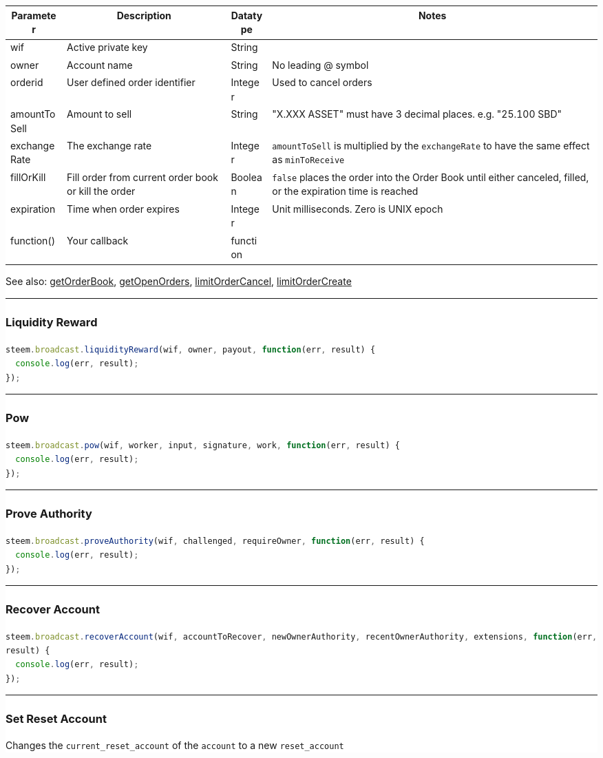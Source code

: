 |Parameter|Description|Datatype|Notes|
|---|---|---|---|
|wif|Active private key|String||
|owner|Account name|String|No leading @ symbol|
|orderid|User defined order identifier|Integer|Used to cancel orders|
|amountToSell|Amount to sell|String|"X.XXX ASSET" must have 3 decimal places. e.g. "25.100 SBD"|
|exchangeRate|The exchange rate|Integer|`amountToSell` is multiplied by the `exchangeRate` to have the same effect as `minToReceive`|
|fillOrKill|Fill order from current order book or kill the order|Boolean|`false` places the order into the Order Book until either canceled, filled, or the expiration time is reached|
|expiration|Time when order expires|Integer|Unit milliseconds. Zero is UNIX epoch|
|function()|Your callback|function||


See also: [getOrderBook](#get-order-book), [getOpenOrders](#get-open-orders), [limitOrderCancel](#limit-order-cancel), [limitOrderCreate](#limit-order-create2)


- - - - - - - - - - - - - - - - - -
### Liquidity Reward
```js
steem.broadcast.liquidityReward(wif, owner, payout, function(err, result) {
  console.log(err, result);
});
```
- - - - - - - - - - - - - - - - - -
### Pow
```js
steem.broadcast.pow(wif, worker, input, signature, work, function(err, result) {
  console.log(err, result);
});
```
- - - - - - - - - - - - - - - - - -
### Prove Authority
```js
steem.broadcast.proveAuthority(wif, challenged, requireOwner, function(err, result) {
  console.log(err, result);
});
```
- - - - - - - - - - - - - - - - - -
### Recover Account
```js
steem.broadcast.recoverAccount(wif, accountToRecover, newOwnerAuthority, recentOwnerAuthority, extensions, function(err, result) {
  console.log(err, result);
});
```
- - - - - - - - - - - - - - - - - -
### Set Reset Account
Changes the `current_reset_account` of the `account` to a new `reset_account`
